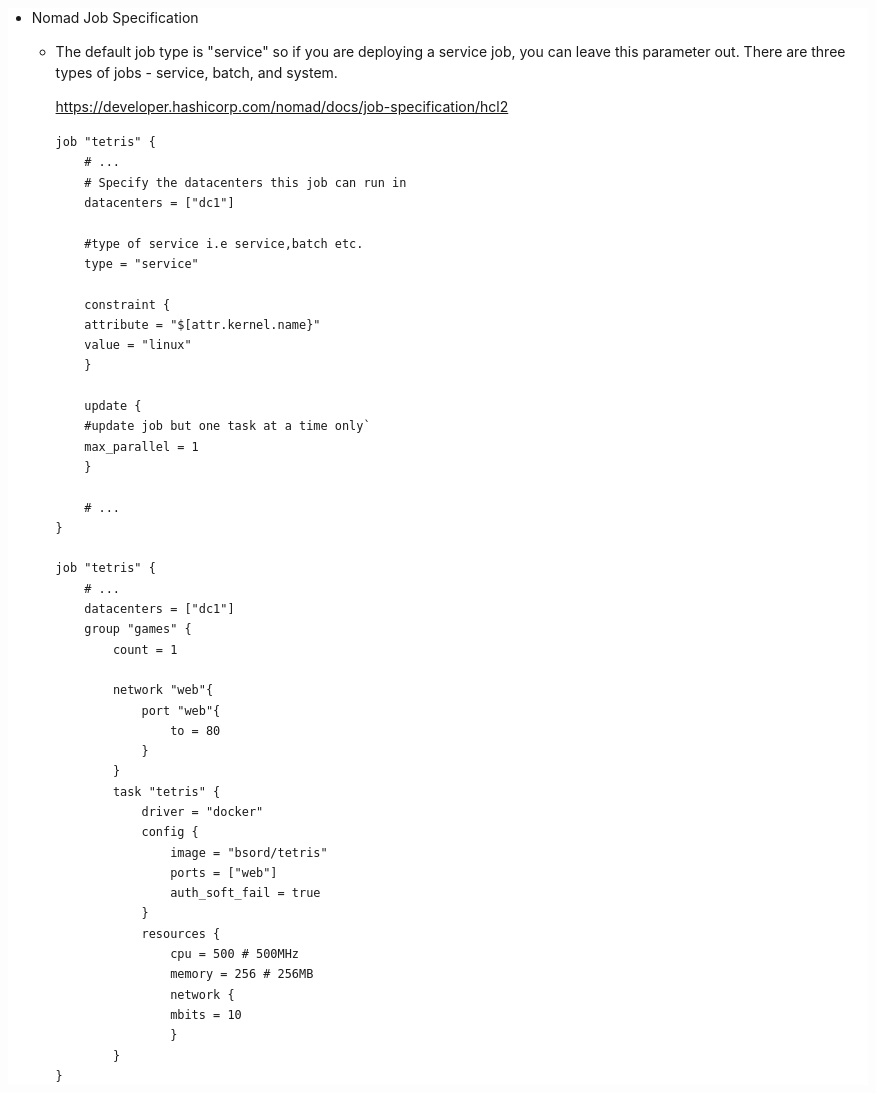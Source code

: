 - Nomad Job Specification
  
  - The default job type is "service" so if you are deploying a service job, you can leave this parameter out. There are three types of jobs - service, batch, and system.
    
    https://developer.hashicorp.com/nomad/docs/job-specification/hcl2
    
    ```
    job "tetris" {
        # ...
        # Specify the datacenters this job can run in
        datacenters = ["dc1"]
    
        #type of service i.e service,batch etc.
        type = "service"
    
        constraint {
        attribute = "$[attr.kernel.name}"
        value = "linux"
        }
    
        update {
        #update job but one task at a time only`
        max_parallel = 1
        }
    
        # ...
    }
    
    job "tetris" {
        # ...
        datacenters = ["dc1"]
        group "games" {
            count = 1
    
            network "web"{
                port "web"{
                    to = 80
                }
            }
            task "tetris" {
                driver = "docker"
                config {
                    image = "bsord/tetris"
                    ports = ["web"]
                    auth_soft_fail = true
                }
                resources {
                    cpu = 500 # 500MHz
                    memory = 256 # 256MB
                    network {
                    mbits = 10
                    }
            }
    }
    ```
  